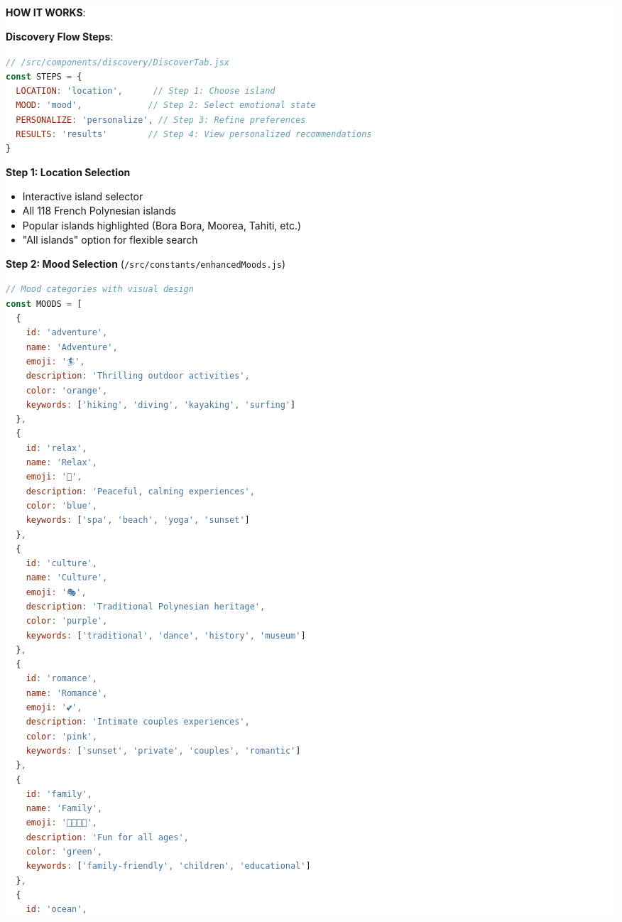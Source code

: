 **HOW IT WORKS**:

**Discovery Flow Steps**:
```javascript
// /src/components/discovery/DiscoverTab.jsx
const STEPS = {
  LOCATION: 'location',      // Step 1: Choose island
  MOOD: 'mood',             // Step 2: Select emotional state
  PERSONALIZE: 'personalize', // Step 3: Refine preferences
  RESULTS: 'results'        // Step 4: View personalized recommendations
}
```

**Step 1: Location Selection**
- Interactive island selector
- All 118 French Polynesian islands
- Popular islands highlighted (Bora Bora, Moorea, Tahiti, etc.)
- "All islands" option for flexible search

**Step 2: Mood Selection** (`/src/constants/enhancedMoods.js`)
```javascript
// Mood categories with visual design
const MOODS = [
  {
    id: 'adventure',
    name: 'Adventure',
    emoji: '🏄',
    description: 'Thrilling outdoor activities',
    color: 'orange',
    keywords: ['hiking', 'diving', 'kayaking', 'surfing']
  },
  {
    id: 'relax',
    name: 'Relax',
    emoji: '🧘',
    description: 'Peaceful, calming experiences',
    color: 'blue',
    keywords: ['spa', 'beach', 'yoga', 'sunset']
  },
  {
    id: 'culture',
    name: 'Culture',
    emoji: '🎭',
    description: 'Traditional Polynesian heritage',
    color: 'purple',
    keywords: ['traditional', 'dance', 'history', 'museum']
  },
  {
    id: 'romance',
    name: 'Romance',
    emoji: '💕',
    description: 'Intimate couples experiences',
    color: 'pink',
    keywords: ['sunset', 'private', 'couples', 'romantic']
  },
  {
    id: 'family',
    name: 'Family',
    emoji: '👨‍👩‍👧‍👦',
    description: 'Fun for all ages',
    color: 'green',
    keywords: ['family-friendly', 'children', 'educational']
  },
  {
    id: 'ocean',
```